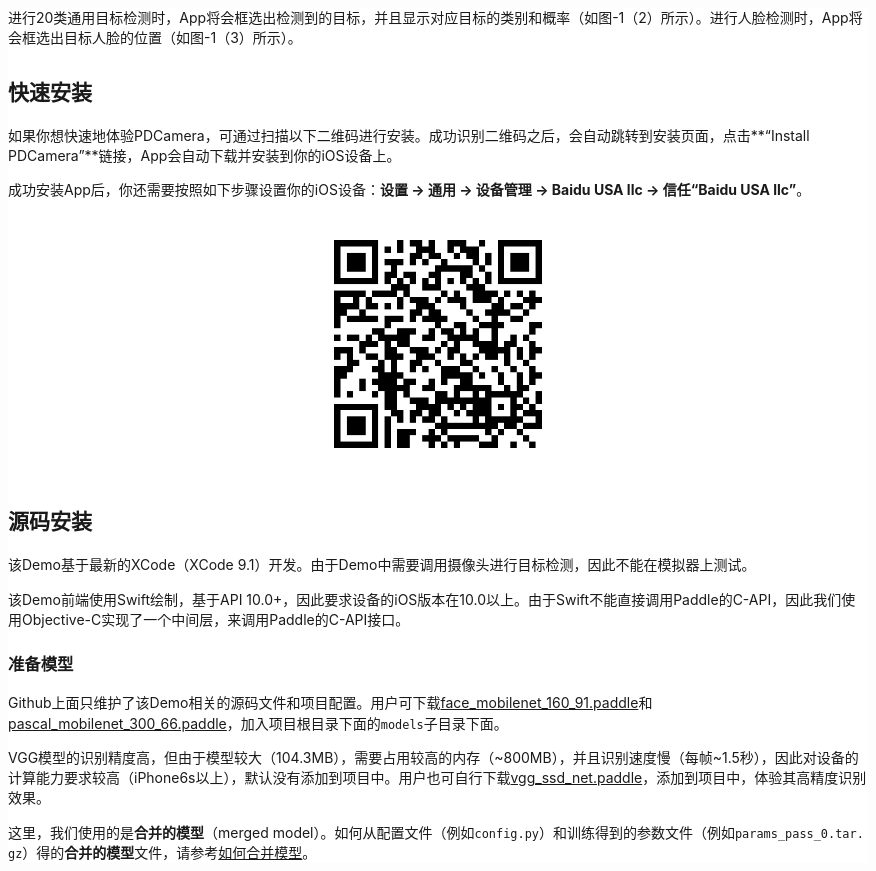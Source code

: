 进行20类通用目标检测时，App将会框选出检测到的目标，并且显示对应目标的类别和概率（如图-1（2）所示）。进行人脸检测时，App将会框选出目标人脸的位置（如图-1（3）所示）。

## 快速安装

如果你想快速地体验PDCamera，可通过扫描以下二维码进行安装。成功识别二维码之后，会自动跳转到安装页面，点击**“Install PDCamera”**链接，App会自动下载并安装到你的iOS设备上。

成功安装App后，你还需要按照如下步骤设置你的iOS设备：**设置 → 通用 → 设备管理 → Baidu USA llc → 信任“Baidu USA llc”**。

<p align="center">
<img src="assets/qr_code_ios.png" width = "30%"/>
</p>

## 源码安装

该Demo基于最新的XCode（XCode 9.1）开发。由于Demo中需要调用摄像头进行目标检测，因此不能在模拟器上测试。

该Demo前端使用Swift绘制，基于API 10.0+，因此要求设备的iOS版本在10.0以上。由于Swift不能直接调用Paddle的C-API，因此我们使用Objective-C实现了一个中间层，来调用Paddle的C-API接口。

### 准备模型

Github上面只维护了该Demo相关的源码文件和项目配置。用户可下载[face\_mobilenet\_160\_91.paddle](http://cloud.dlnel.org/filepub/?uuid=038c1dbf-08b3-42a9-b2dc-efccd63859fb)和[pascal\_mobilenet\_300\_66.paddle](http://cloud.dlnel.org/filepub/?uuid=39c325d9-b468-4940-ba47-d50c8ec5fd5b)，加入项目根目录下面的`models`子目录下面。

VGG模型的识别精度高，但由于模型较大（104.3MB），需要占用较高的内存（\~800MB），并且识别速度慢（每帧~1.5秒），因此对设备的计算能力要求较高（iPhone6s以上），默认没有添加到项目中。用户也可自行下载[vgg\_ssd\_net.paddle](http://cloud.dlnel.org/filepub/?uuid=1116a5f3-7762-44b5-82bb-9954159cb5d4)，添加到项目中，体验其高精度识别效果。

这里，我们使用的是**合并的模型**（merged model）。如何从配置文件（例如`config.py`）和训练得到的参数文件（例如`params_pass_0.tar.gz`）得的**合并的模型**文件，请参考[如何合并模型](../../../deployment/model/merge_config_parameters/README.cn.md)。
